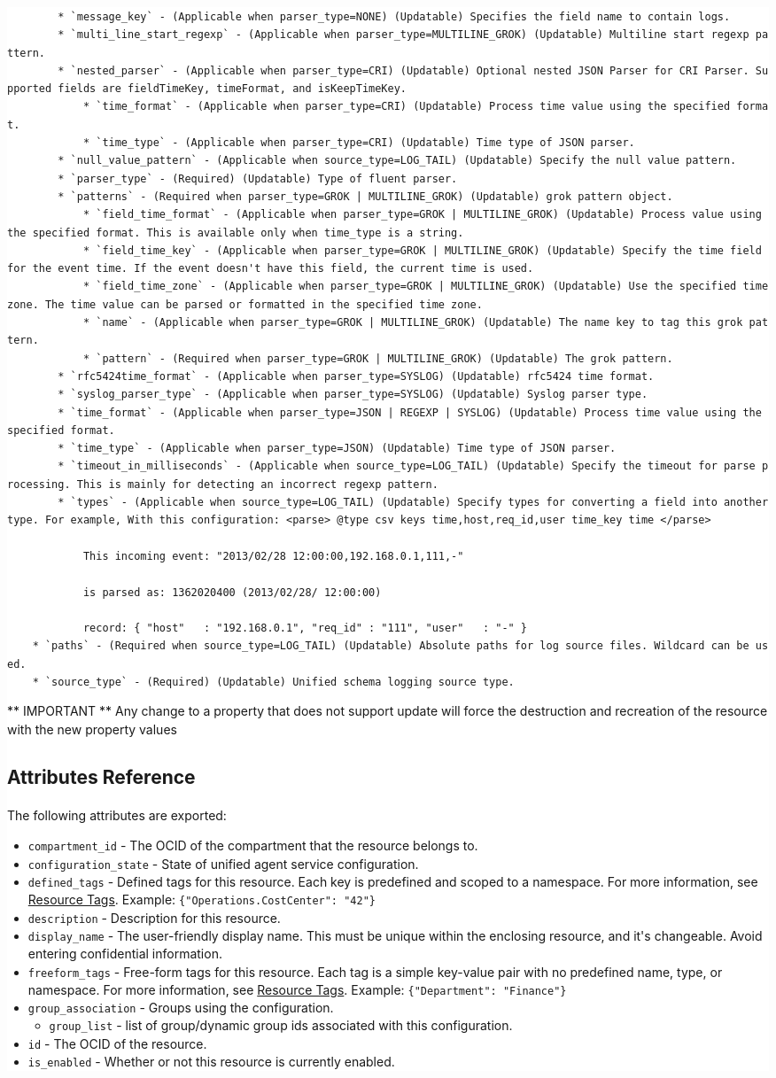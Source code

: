 			* `message_key` - (Applicable when parser_type=NONE) (Updatable) Specifies the field name to contain logs.
			* `multi_line_start_regexp` - (Applicable when parser_type=MULTILINE_GROK) (Updatable) Multiline start regexp pattern.
			* `nested_parser` - (Applicable when parser_type=CRI) (Updatable) Optional nested JSON Parser for CRI Parser. Supported fields are fieldTimeKey, timeFormat, and isKeepTimeKey.
				* `time_format` - (Applicable when parser_type=CRI) (Updatable) Process time value using the specified format.
				* `time_type` - (Applicable when parser_type=CRI) (Updatable) Time type of JSON parser.
			* `null_value_pattern` - (Applicable when source_type=LOG_TAIL) (Updatable) Specify the null value pattern.
			* `parser_type` - (Required) (Updatable) Type of fluent parser.
			* `patterns` - (Required when parser_type=GROK | MULTILINE_GROK) (Updatable) grok pattern object.
				* `field_time_format` - (Applicable when parser_type=GROK | MULTILINE_GROK) (Updatable) Process value using the specified format. This is available only when time_type is a string.
				* `field_time_key` - (Applicable when parser_type=GROK | MULTILINE_GROK) (Updatable) Specify the time field for the event time. If the event doesn't have this field, the current time is used.
				* `field_time_zone` - (Applicable when parser_type=GROK | MULTILINE_GROK) (Updatable) Use the specified time zone. The time value can be parsed or formatted in the specified time zone.
				* `name` - (Applicable when parser_type=GROK | MULTILINE_GROK) (Updatable) The name key to tag this grok pattern.
				* `pattern` - (Required when parser_type=GROK | MULTILINE_GROK) (Updatable) The grok pattern.
			* `rfc5424time_format` - (Applicable when parser_type=SYSLOG) (Updatable) rfc5424 time format.
			* `syslog_parser_type` - (Applicable when parser_type=SYSLOG) (Updatable) Syslog parser type.
			* `time_format` - (Applicable when parser_type=JSON | REGEXP | SYSLOG) (Updatable) Process time value using the specified format.
			* `time_type` - (Applicable when parser_type=JSON) (Updatable) Time type of JSON parser.
			* `timeout_in_milliseconds` - (Applicable when source_type=LOG_TAIL) (Updatable) Specify the timeout for parse processing. This is mainly for detecting an incorrect regexp pattern.
			* `types` - (Applicable when source_type=LOG_TAIL) (Updatable) Specify types for converting a field into another type. For example, With this configuration: <parse> @type csv keys time,host,req_id,user time_key time </parse>

				This incoming event: "2013/02/28 12:00:00,192.168.0.1,111,-"

				is parsed as: 1362020400 (2013/02/28/ 12:00:00)

				record: { "host"   : "192.168.0.1", "req_id" : "111", "user"   : "-" } 
		* `paths` - (Required when source_type=LOG_TAIL) (Updatable) Absolute paths for log source files. Wildcard can be used.
		* `source_type` - (Required) (Updatable) Unified schema logging source type.


** IMPORTANT **
Any change to a property that does not support update will force the destruction and recreation of the resource with the new property values

## Attributes Reference

The following attributes are exported:

* `compartment_id` - The OCID of the compartment that the resource belongs to.
* `configuration_state` - State of unified agent service configuration.
* `defined_tags` - Defined tags for this resource. Each key is predefined and scoped to a namespace. For more information, see [Resource Tags](https://docs.cloud.oracle.com/iaas/Content/General/Concepts/resourcetags.htm).  Example: `{"Operations.CostCenter": "42"}` 
* `description` - Description for this resource.
* `display_name` - The user-friendly display name. This must be unique within the enclosing resource, and it's changeable. Avoid entering confidential information. 
* `freeform_tags` - Free-form tags for this resource. Each tag is a simple key-value pair with no predefined name, type, or namespace. For more information, see [Resource Tags](https://docs.cloud.oracle.com/iaas/Content/General/Concepts/resourcetags.htm). Example: `{"Department": "Finance"}` 
* `group_association` - Groups using the configuration.
	* `group_list` - list of group/dynamic group ids associated with this configuration.
* `id` - The OCID of the resource.
* `is_enabled` - Whether or not this resource is currently enabled.